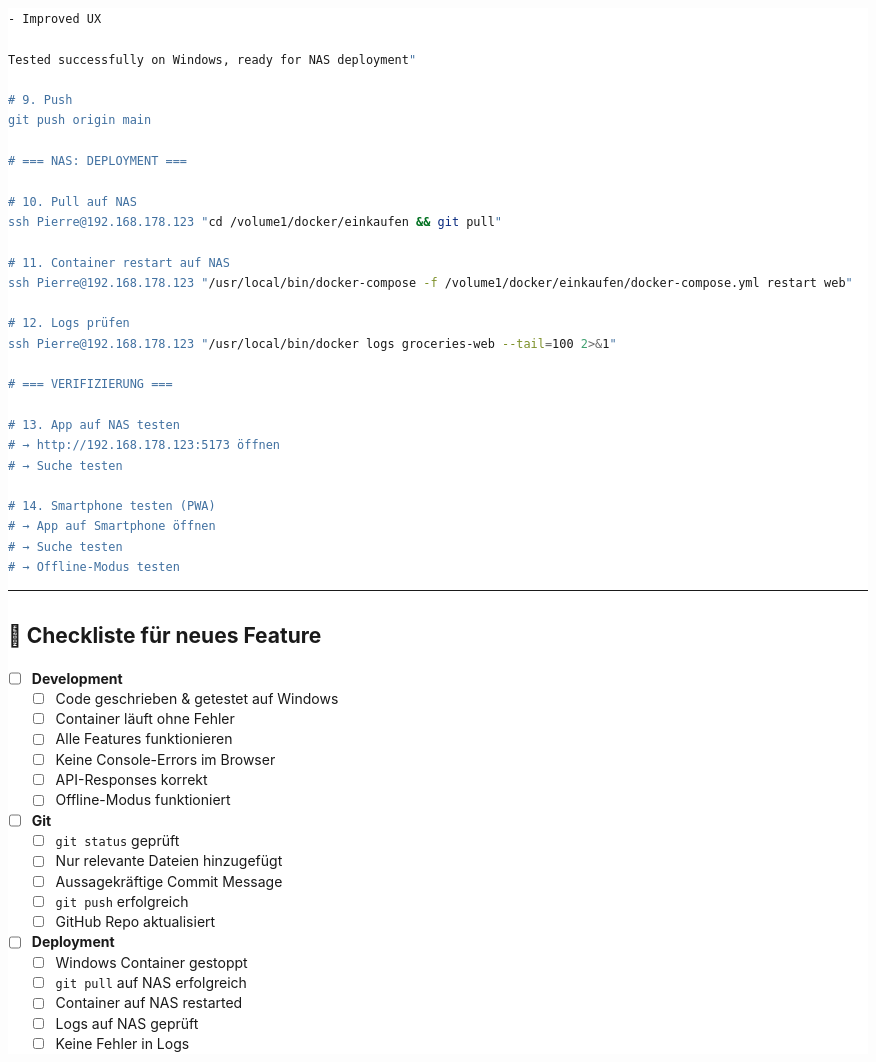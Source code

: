 ```bash
- Improved UX

Tested successfully on Windows, ready for NAS deployment"

# 9. Push
git push origin main

# === NAS: DEPLOYMENT ===

# 10. Pull auf NAS
ssh Pierre@192.168.178.123 "cd /volume1/docker/einkaufen && git pull"

# 11. Container restart auf NAS
ssh Pierre@192.168.178.123 "/usr/local/bin/docker-compose -f /volume1/docker/einkaufen/docker-compose.yml restart web"

# 12. Logs prüfen
ssh Pierre@192.168.178.123 "/usr/local/bin/docker logs groceries-web --tail=100 2>&1"

# === VERIFIZIERUNG ===

# 13. App auf NAS testen
# → http://192.168.178.123:5173 öffnen
# → Suche testen

# 14. Smartphone testen (PWA)
# → App auf Smartphone öffnen
# → Suche testen
# → Offline-Modus testen
```

---

## 🎯 Checkliste für neues Feature

- [ ] **Development**
  - [ ] Code geschrieben & getestet auf Windows
  - [ ] Container läuft ohne Fehler
  - [ ] Alle Features funktionieren
  - [ ] Keine Console-Errors im Browser
  - [ ] API-Responses korrekt
  - [ ] Offline-Modus funktioniert

- [ ] **Git**
  - [ ] `git status` geprüft
  - [ ] Nur relevante Dateien hinzugefügt
  - [ ] Aussagekräftige Commit Message
  - [ ] `git push` erfolgreich
  - [ ] GitHub Repo aktualisiert

- [ ] **Deployment**
  - [ ] Windows Container gestoppt
  - [ ] `git pull` auf NAS erfolgreich
  - [ ] Container auf NAS restarted
  - [ ] Logs auf NAS geprüft
  - [ ] Keine Fehler in Logs
